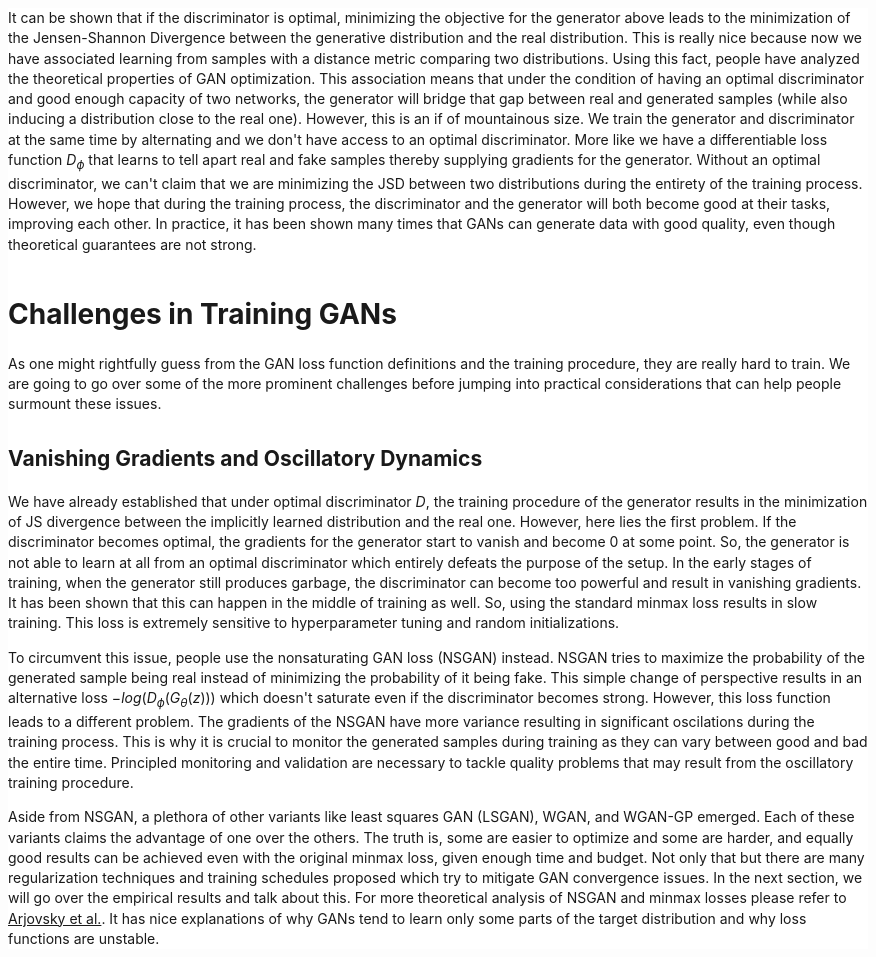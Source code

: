It can be shown that if the discriminator is optimal, minimizing the objective for the generator above leads to the minimization of the Jensen-Shannon Divergence between the generative distribution and the real distribution. This is really nice because now we have associated learning from samples with a distance metric comparing two distributions.
Using this fact, people have analyzed the theoretical properties of GAN optimization. This association means that under the condition of having an optimal discriminator and good enough capacity of two networks, the generator will bridge that gap between real and generated samples (while also inducing a distribution close to the real one). However, this is an if of mountainous size. We train the generator and discriminator at the same time by alternating and we don't have access to an optimal discriminator. More like we have a differentiable loss function $D_\phi$ that learns to tell apart real and fake samples thereby supplying gradients for the generator. Without an optimal discriminator, we can't claim that we are minimizing the JSD between two distributions during the entirety of the training process. However, we hope that during the training process, the discriminator and the generator will both become good at their tasks, improving each other. In practice, it has been shown many times that GANs can generate data with good quality, even though theoretical guarantees are not strong.

# Challenges in Training GANs

As one might rightfully guess from the GAN loss function definitions and the training procedure, they are really hard to train. We are going to go over some of the more prominent challenges before jumping into practical considerations that can help people surmount these issues. 

## Vanishing Gradients and Oscillatory Dynamics

We have already established that under optimal discriminator $D$, the training procedure of the generator results in the minimization of JS divergence between the implicitly learned distribution and the real one. However, here lies the first problem. If the discriminator becomes optimal, the gradients for the generator start to vanish and become 0 at some point. So, the generator is not able to learn at all from an optimal discriminator which entirely defeats the purpose of the setup. In the early stages of training, when the generator still produces garbage, the discriminator can become too powerful and result in vanishing gradients. It has been shown that this can happen in the middle of training as well. So, using the standard minmax loss results in slow training. This loss is extremely sensitive to hyperparameter tuning and random initializations.  

To circumvent this issue, people use the nonsaturating GAN loss (NSGAN) instead. NSGAN tries to maximize the probability of the generated sample being real instead of minimizing the probability of it being fake. This simple change of perspective results in an alternative loss $-log(D_\phi(G_\theta(z)))$ which doesn't saturate even if the discriminator becomes strong. However, this loss function leads to a different problem. The gradients of the NSGAN have more variance resulting in significant oscilations during the training process. This is why it is crucial to monitor the generated samples during training as they can vary between good and bad the entire time. Principled monitoring and validation are necessary to tackle quality problems that may result from the oscillatory training procedure.  

Aside from NSGAN, a plethora of other variants like least squares GAN (LSGAN), WGAN, and WGAN-GP emerged. Each of these variants claims the advantage of one over the others. The truth is, some are easier to optimize and some are harder, and equally good results can be achieved even with the original minmax loss, given enough time and budget. Not only that but there are many regularization techniques and training schedules proposed which try to mitigate GAN convergence issues. In the next section, we will go over the empirical results and talk about this. For more theoretical analysis of NSGAN and minmax losses please refer to [Arjovsky et al.](https://openreview.net/forum?id=Hk4_qw5xe). It has nice explanations of why GANs tend to learn only some parts of the target distribution and why loss functions are unstable.
